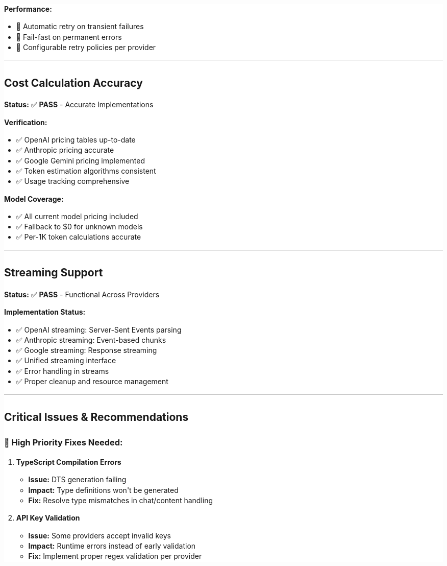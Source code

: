 **Performance:**
- 🚀 Automatic retry on transient failures
- 🚀 Fail-fast on permanent errors
- 🚀 Configurable retry policies per provider

---

## Cost Calculation Accuracy

**Status:** ✅ **PASS** - Accurate Implementations

**Verification:**
- ✅ OpenAI pricing tables up-to-date
- ✅ Anthropic pricing accurate  
- ✅ Google Gemini pricing implemented
- ✅ Token estimation algorithms consistent
- ✅ Usage tracking comprehensive

**Model Coverage:**
- ✅ All current model pricing included
- ✅ Fallback to $0 for unknown models
- ✅ Per-1K token calculations accurate

---

## Streaming Support

**Status:** ✅ **PASS** - Functional Across Providers

**Implementation Status:**
- ✅ OpenAI streaming: Server-Sent Events parsing
- ✅ Anthropic streaming: Event-based chunks  
- ✅ Google streaming: Response streaming
- ✅ Unified streaming interface
- ✅ Error handling in streams
- ✅ Proper cleanup and resource management

---

## Critical Issues & Recommendations

### 🚨 High Priority Fixes Needed:

1. **TypeScript Compilation Errors**
   - **Issue:** DTS generation failing
   - **Impact:** Type definitions won't be generated
   - **Fix:** Resolve type mismatches in chat/content handling

2. **API Key Validation**
   - **Issue:** Some providers accept invalid keys
   - **Impact:** Runtime errors instead of early validation
   - **Fix:** Implement proper regex validation per provider
